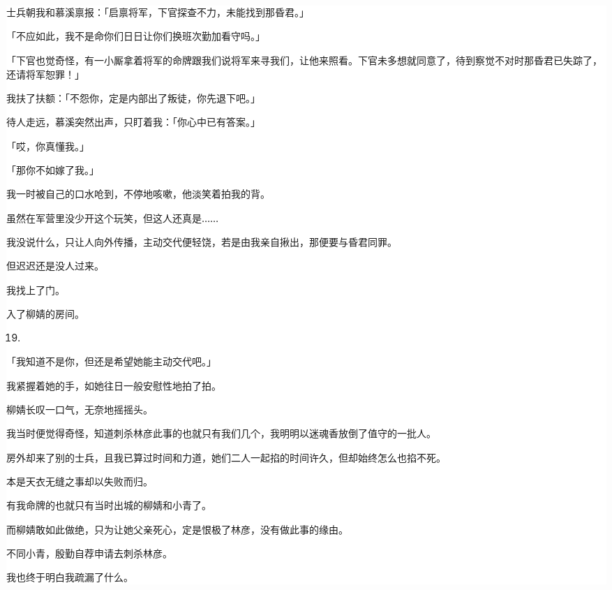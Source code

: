 
士兵朝我和慕溪禀报：「启禀将军，下官探查不力，未能找到那昏君。」


「不应如此，我不是命你们日日让你们换班次勤加看守吗。」


「下官也觉奇怪，有一小厮拿着将军的命牌跟我们说将军来寻我们，让他来照看。下官未多想就同意了，待到察觉不对时那昏君已失踪了，还请将军恕罪！」


我扶了扶额：「不怨你，定是内部出了叛徒，你先退下吧。」


待人走远，慕溪突然出声，只盯着我：「你心中已有答案。」


「哎，你真懂我。」


「那你不如嫁了我。」


我一时被自己的口水呛到，不停地咳嗽，他淡笑着拍我的背。


虽然在军营里没少开这个玩笑，但这人还真是……


我没说什么，只让人向外传播，主动交代便轻饶，若是由我亲自揪出，那便要与昏君同罪。


但迟迟还是没人过来。


我找上了门。


入了柳婧的房间。


19.


「我知道不是你，但还是希望她能主动交代吧。」


我紧握着她的手，如她往日一般安慰性地拍了拍。


柳婧长叹一口气，无奈地摇摇头。


我当时便觉得奇怪，知道刺杀林彦此事的也就只有我们几个，我明明以迷魂香放倒了值守的一批人。


房外却来了别的士兵，且我已算过时间和力道，她们二人一起掐的时间许久，但却始终怎么也掐不死。


本是天衣无缝之事却以失败而归。


有我命牌的也就只有当时出城的柳婧和小青了。


而柳婧敢如此做绝，只为让她父亲死心，定是恨极了林彦，没有做此事的缘由。


不同小青，殷勤自荐申请去刺杀林彦。


我也终于明白我疏漏了什么。

